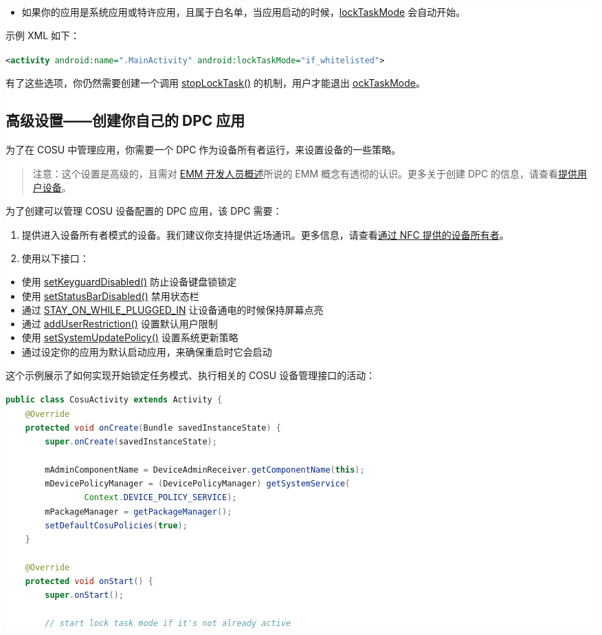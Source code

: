 * 如果你的应用是系统应用或特许应用，且属于白名单，当应用启动的时候，[lockTaskMode](https://developer.android.com/reference/android/R.attr.html#lockTaskMode) 会自动开始。



示例 XML 如下：

```xml
<activity android:name=".MainActivity" android:lockTaskMode="if_whitelisted">
```



有了这些选项，你仍然需要创建一个调用 [stopLockTask()](https://developer.android.com/reference/android/app/Activity.html#stopLockTask%28%29) 的机制，用户才能退出 [ockTaskMode](https://developer.android.com/reference/android/R.attr.html#lockTaskMode)。


## 高级设置——创建你自己的 DPC 应用



为了在 COSU 中管理应用，你需要一个 DPC 作为设备所有者运行，来设置设备的一些策略。



> 注意：这个设置是高级的，且需对 [EMM 开发人员概述](https://developers.google.com/android/work/prov-devices#implementation_considerations_for_device_owner_mode)所说的 EMM 概念有透彻的认识。更多关于创建 DPC 的信息，请查看[提供用户设备](https://developers.google.com/android/work/prov-devices)。



为了创建可以管理 COSU 设备配置的 DPC 应用，该 DPC 需要：



1. 提供进入设备所有者模式的设备。我们建议你支持提供近场通讯。更多信息，请查看[通过 NFC 提供的设备所有者](https://developers.google.com/android/work/prov-devices#nfc_method)。

2. 使用以下接口：
  - 使用 [setKeyguardDisabled()](https://developer.android.com/reference/android/app/admin/DevicePolicyManager.html#setKeyguardDisabled%28android.content.ComponentName,%20boolean%29) 防止设备键盘锁锁定
  - 使用 [setStatusBarDisabled()](https://developer.android.com/reference/android/app/admin/DevicePolicyManager.html#setStatusBarDisabled%28android.content.ComponentName,%20boolean%29) 禁用状态栏
  - 通过 [STAY_ON_WHILE_PLUGGED_IN](https://developer.android.com/reference/android/provider/Settings.Global.html#STAY_ON_WHILE_PLUGGED_IN) 让设备通电的时候保持屏幕点亮
  - 通过 [addUserRestriction()](https://developer.android.com/reference/android/app/admin/DevicePolicyManager.html#addUserRestriction%28android.content.ComponentName,%20java.lang.String%29) 设置默认用户限制
  - 使用 [setSystemUpdatePolicy()](https://developer.android.com/reference/android/app/admin/DevicePolicyManager.html#setSystemUpdatePolicy%28android.content.ComponentName,%20android.app.admin.SystemUpdatePolicy%29) 设置系统更新策略
  - 通过设定你的应用为默认启动应用，来确保重启时它会启动



这个示例展示了如何实现开始锁定任务模式、执行相关的 COSU 设备管理接口的活动：

```java
public class CosuActivity extends Activity {
    @Override
    protected void onCreate(Bundle savedInstanceState) {
        super.onCreate(savedInstanceState);

        mAdminComponentName = DeviceAdminReceiver.getComponentName(this);
        mDevicePolicyManager = (DevicePolicyManager) getSystemService(
                Context.DEVICE_POLICY_SERVICE);
        mPackageManager = getPackageManager();
        setDefaultCosuPolicies(true);
    }

    @Override
    protected void onStart() {
        super.onStart();

        // start lock task mode if it's not already active
```